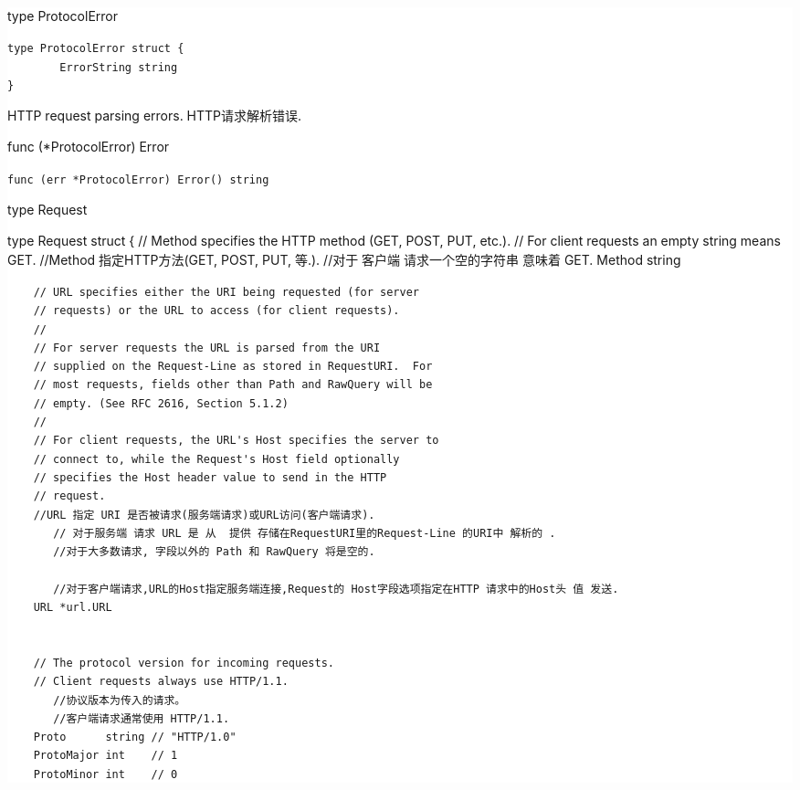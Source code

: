 
type ProtocolError
```golang
type ProtocolError struct {
        ErrorString string
}
```
HTTP request parsing errors.
HTTP请求解析错误.



func (*ProtocolError) Error
```golang
func (err *ProtocolError) Error() string
```



type Request

type Request struct {
        // Method specifies the HTTP method (GET, POST, PUT, etc.).
        // For client requests an empty string means GET.
        //Method 指定HTTP方法(GET, POST, PUT, 等.).
          //对于 客户端 请求一个空的字符串 意味着 GET.
        Method string


        // URL specifies either the URI being requested (for server
        // requests) or the URL to access (for client requests).
        //
        // For server requests the URL is parsed from the URI
        // supplied on the Request-Line as stored in RequestURI.  For
        // most requests, fields other than Path and RawQuery will be
        // empty. (See RFC 2616, Section 5.1.2)
        //
        // For client requests, the URL's Host specifies the server to
        // connect to, while the Request's Host field optionally
        // specifies the Host header value to send in the HTTP
        // request.
        //URL 指定 URI 是否被请求(服务端请求)或URL访问(客户端请求).
           // 对于服务端 请求 URL 是 从  提供 存储在RequestURI里的Request-Line 的URI中 解析的 .
           //对于大多数请求, 字段以外的 Path 和 RawQuery 将是空的.
        
           //对于客户端请求,URL的Host指定服务端连接,Request的 Host字段选项指定在HTTP 请求中的Host头 值 发送.
        URL *url.URL


        // The protocol version for incoming requests.
        // Client requests always use HTTP/1.1.
		   //协议版本为传入的请求。
		   //客户端请求通常使用 HTTP/1.1.
        Proto      string // "HTTP/1.0"
        ProtoMajor int    // 1
        ProtoMinor int    // 0


